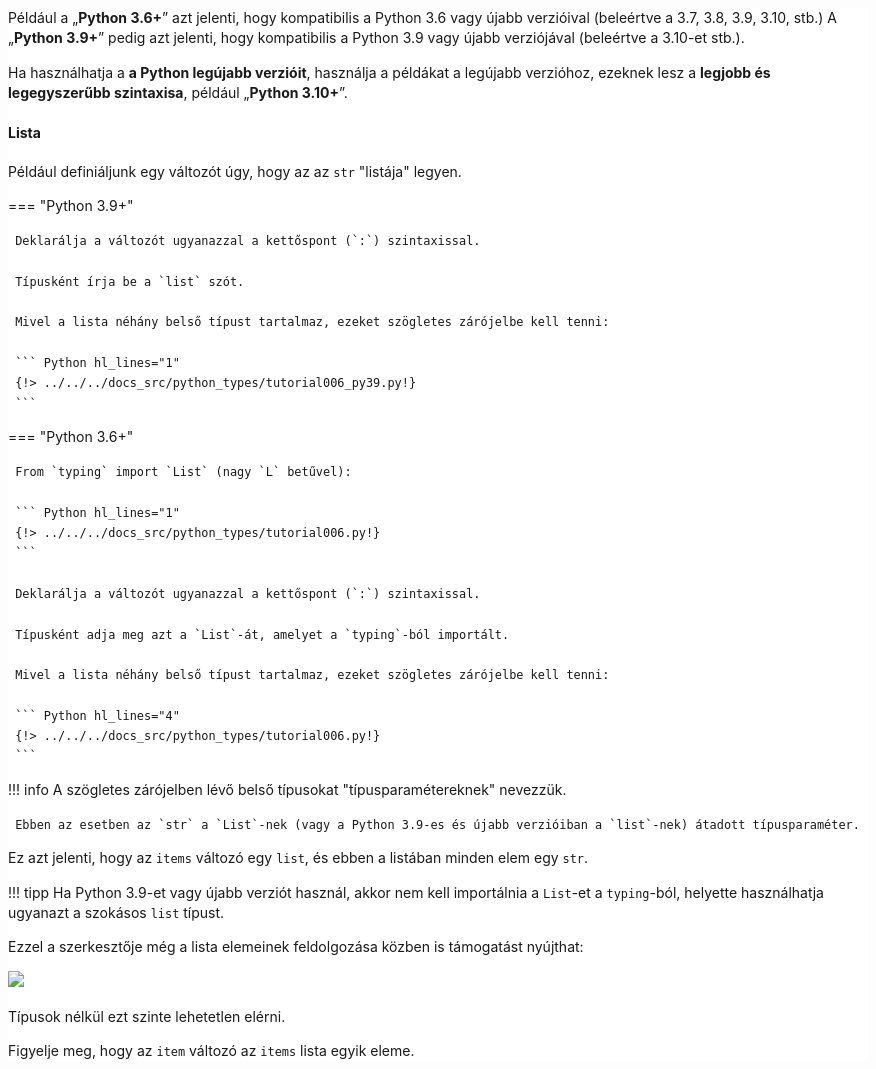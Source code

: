 Például a „**Python 3.6+**” azt jelenti, hogy kompatibilis a Python 3.6 vagy újabb verzióival (beleértve a 3.7, 3.8, 3.9, 3.10, stb.) A „**Python 3.9+**” pedig azt jelenti, hogy kompatibilis a Python 3.9 vagy újabb verziójával (beleértve a 3.10-et stb.).

Ha használhatja a **a Python legújabb verzióit**, használja a példákat a legújabb verzióhoz, ezeknek lesz a **legjobb és legegyszerűbb szintaxisa**, például „**Python 3.10+**”.

#### Lista

Például definiáljunk egy változót úgy, hogy az az `str` "listája" legyen.

=== "Python 3.9+"

     Deklarálja a változót ugyanazzal a kettőspont (`:`) szintaxissal.

     Típusként írja be a `list` szót.

     Mivel a lista néhány belső típust tartalmaz, ezeket szögletes zárójelbe kell tenni:

     ``` Python hl_lines="1"
     {!> ../../../docs_src/python_types/tutorial006_py39.py!}
     ```

=== "Python 3.6+"

     From `typing` import `List` (nagy `L` betűvel):

     ``` Python hl_lines="1"
     {!> ../../../docs_src/python_types/tutorial006.py!}
     ```

     Deklarálja a változót ugyanazzal a kettőspont (`:`) szintaxissal.

     Típusként adja meg azt a `List`-át, amelyet a `typing`-ból importált.

     Mivel a lista néhány belső típust tartalmaz, ezeket szögletes zárójelbe kell tenni:

     ``` Python hl_lines="4"
     {!> ../../../docs_src/python_types/tutorial006.py!}
     ```

!!! info
     A szögletes zárójelben lévő belső típusokat "típusparamétereknek" nevezzük.

     Ebben az esetben az `str` a `List`-nek (vagy a Python 3.9-es és újabb verzióiban a `list`-nek) átadott típusparaméter.

Ez azt jelenti, hogy az `items` változó egy `list`, és ebben a listában minden elem egy `str`.

!!! tipp
     Ha Python 3.9-et vagy újabb verziót használ, akkor nem kell importálnia a `List`-et a `typing`-ból, helyette használhatja ugyanazt a szokásos `list` típust.

Ezzel a szerkesztője még a lista elemeinek feldolgozása közben is támogatást nyújthat:

<img src="/img/python-types/image05.png">

Típusok nélkül ezt szinte lehetetlen elérni.

Figyelje meg, hogy az `item` változó az `items` lista egyik eleme.
